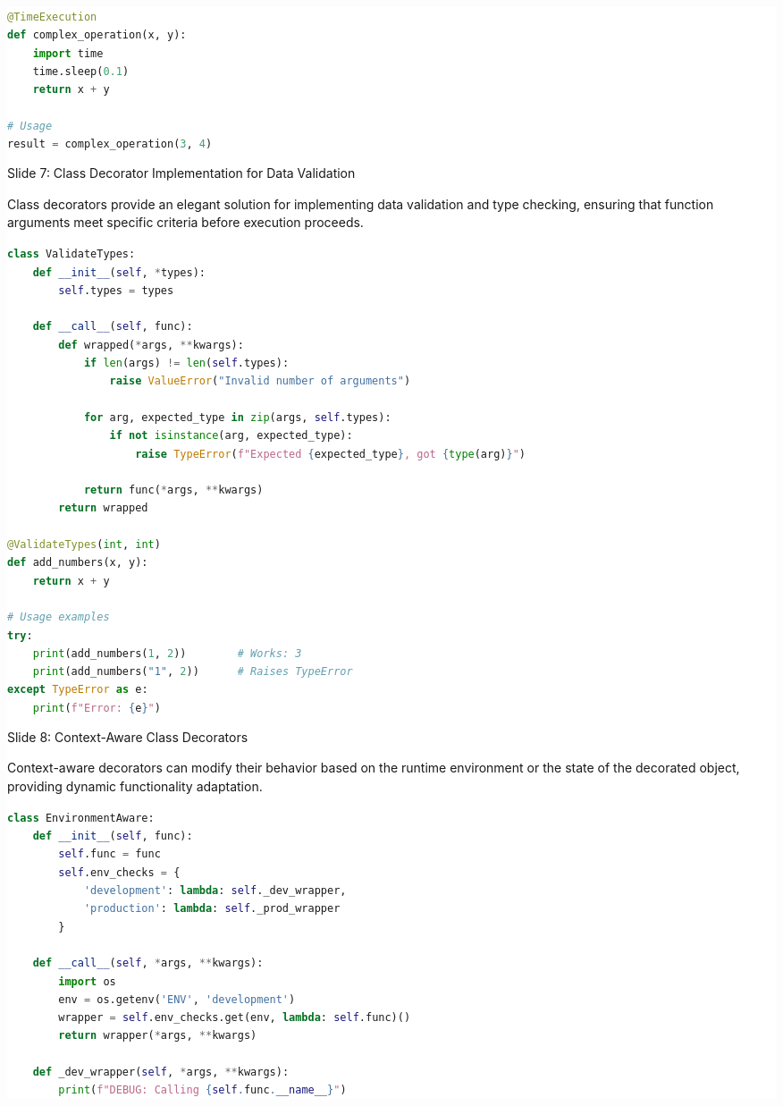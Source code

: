 ```python
@TimeExecution
def complex_operation(x, y):
    import time
    time.sleep(0.1)
    return x + y

# Usage
result = complex_operation(3, 4)
```

Slide 7: Class Decorator Implementation for Data Validation

Class decorators provide an elegant solution for implementing data validation and type checking, ensuring that function arguments meet specific criteria before execution proceeds.

```python
class ValidateTypes:
    def __init__(self, *types):
        self.types = types
    
    def __call__(self, func):
        def wrapped(*args, **kwargs):
            if len(args) != len(self.types):
                raise ValueError("Invalid number of arguments")
            
            for arg, expected_type in zip(args, self.types):
                if not isinstance(arg, expected_type):
                    raise TypeError(f"Expected {expected_type}, got {type(arg)}")
            
            return func(*args, **kwargs)
        return wrapped

@ValidateTypes(int, int)
def add_numbers(x, y):
    return x + y

# Usage examples
try:
    print(add_numbers(1, 2))        # Works: 3
    print(add_numbers("1", 2))      # Raises TypeError
except TypeError as e:
    print(f"Error: {e}")
```

Slide 8: Context-Aware Class Decorators

Context-aware decorators can modify their behavior based on the runtime environment or the state of the decorated object, providing dynamic functionality adaptation.

```python
class EnvironmentAware:
    def __init__(self, func):
        self.func = func
        self.env_checks = {
            'development': lambda: self._dev_wrapper,
            'production': lambda: self._prod_wrapper
        }
    
    def __call__(self, *args, **kwargs):
        import os
        env = os.getenv('ENV', 'development')
        wrapper = self.env_checks.get(env, lambda: self.func)()
        return wrapper(*args, **kwargs)
    
    def _dev_wrapper(self, *args, **kwargs):
        print(f"DEBUG: Calling {self.func.__name__}")
```